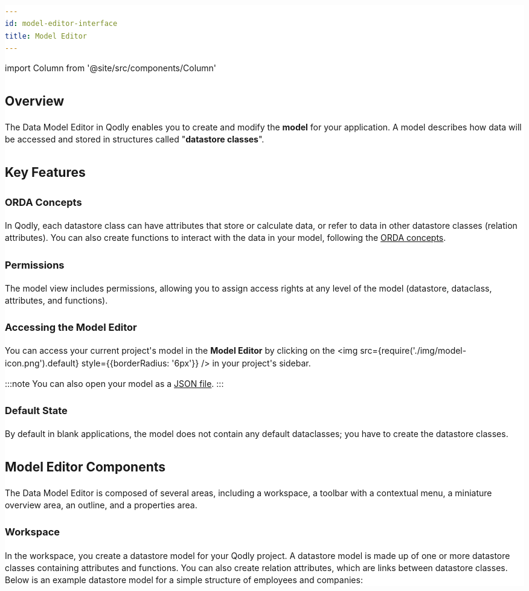 ```yaml
---
id: model-editor-interface
title: Model Editor
---
```


import Column from '@site/src/components/Column'

## Overview

The Data Model Editor in Qodly enables you to create and modify the **model** for your application. A model describes how data will be accessed and stored in structures called "**datastore classes**".


## Key Features

### ORDA Concepts

In Qodly, each datastore class can have attributes that store or calculate data, or refer to data in other datastore classes (relation attributes). You can also create functions to interact with the data in your model, following the [ORDA concepts](../../guideCenter/programmingGuide/data-model.md#the-orda-concept).

### Permissions

The model view includes permissions, allowing you to assign access rights at any level of the model (datastore, dataclass, attributes, and functions).

### Accessing the Model Editor

You can access your current project's model in the **Model Editor** by clicking on the <img src={require('./img/model-icon.png').default} style={{borderRadius: '6px'}} /> in your project's sidebar.

:::note
You can also open your model as a [JSON file](#json-view).
:::

### Default State

By default in blank applications, the model does not contain any default dataclasses; you have to create the datastore classes.


## Model Editor Components

The Data Model Editor is composed of several areas, including a workspace, a toolbar with a contextual menu, a miniature overview area, an outline, and a properties area.


### Workspace

In the workspace, you create a datastore model for your Qodly project. A datastore model is made up of one or more datastore classes containing attributes and functions. You can also create relation attributes, which are links between datastore classes. Below is an example datastore model for a simple structure of employees and companies:
